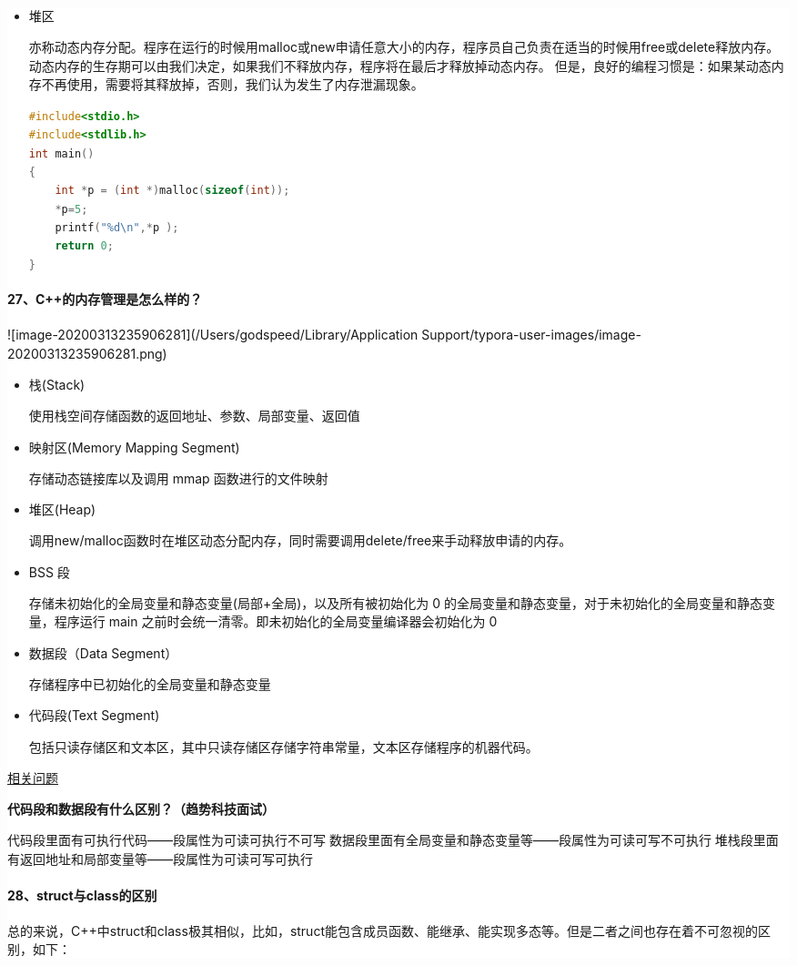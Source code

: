 * 堆区

  亦称动态内存分配。程序在运行的时候用malloc或new申请任意大小的内存，程序员自己负责在适当的时候用free或delete释放内存。动态内存的生存期可以由我们决定，如果我们不释放内存，程序将在最后才释放掉动态内存。 但是，良好的编程习惯是：如果某动态内存不再使用，需要将其释放掉，否则，我们认为发生了内存泄漏现象。

  ```c
  #include<stdio.h>
  #include<stdlib.h>
  int main()
  {
      int *p = (int *)malloc(sizeof(int));
      *p=5;
      printf("%d\n",*p );
      return 0;
  }
  ```

  

#### 27、C++的内存管理是怎么样的？

![image-20200313235906281](/Users/godspeed/Library/Application Support/typora-user-images/image-20200313235906281.png)

* 栈(Stack)

  使用栈空间存储函数的返回地址、参数、局部变量、返回值

* 映射区(Memory Mapping Segment)

  存储动态链接库以及调用 mmap 函数进行的文件映射

* 堆区(Heap)

  调用new/malloc函数时在堆区动态分配内存，同时需要调用delete/free来手动释放申请的内存。

* BSS 段

  存储未初始化的全局变量和静态变量(局部+全局)，以及所有被初始化为 0 的全局变量和静态变量，对于未初始化的全局变量和静态变量，程序运行 main 之前时会统一清零。即未初始化的全局变量编译器会初始化为 0

* 数据段（Data Segment）

  存储程序中已初始化的全局变量和静态变量

* 代码段(Text Segment)

  包括只读存储区和文本区，其中只读存储区存储字符串常量，文本区存储程序的机器代码。

<u>相关问题</u>

**代码段和数据段有什么区别？（趋势科技面试）**

代码段里面有可执行代码——段属性为可读可执行不可写
数据段里面有全局变量和静态变量等——段属性为可读可写不可执行
堆栈段里面有返回地址和局部变量等——段属性为可读可写可执行



#### 28、struct与class的区别

总的来说，C++中struct和class极其相似，比如，struct能包含成员函数、能继承、能实现多态等。但是二者之间也存在着不可忽视的区别，如下：
